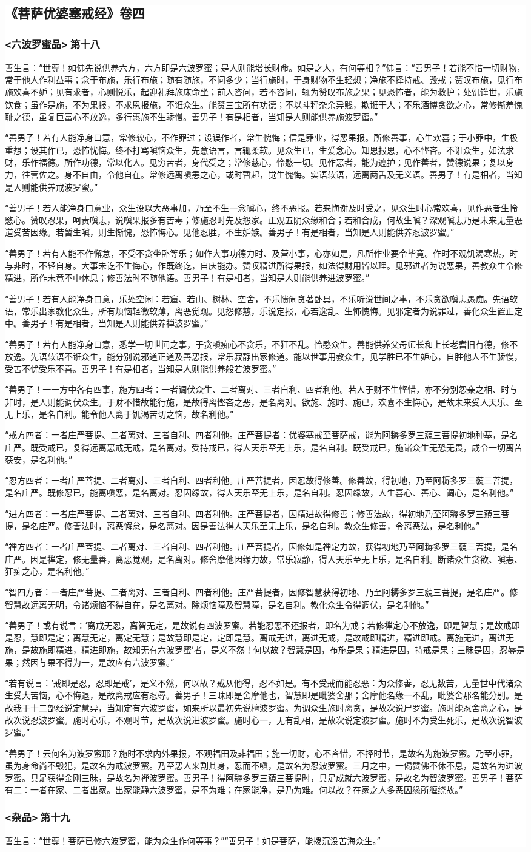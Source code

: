 ## 《菩萨优婆塞戒经》卷四

### <六波罗蜜品> 第十八

善生言：“世尊！如佛先说供养六方，六方即是六波罗蜜；是人则能增长财命。如是之人，有何等相？”佛言：“善男子！若能不惜一切财物，常于他人作利益事；念于布施，乐行布施；随有随施，不问多少；当行施时，于身财物不生轻想；净施不择持戒、毁戒；赞叹布施，见行布施欢喜不妒；见有求者，心则悦乐，起迎礼拜施床命坐；前人咨问，若不咨问，辄为赞叹布施之果；见恐怖者，能为救护；处饥馑世，乐施饮食；虽作是施，不为果报，不求恩报施，不诳众生。能赞三宝所有功德；不以斗秤杂余异贱，欺诳于人；不乐酒博贪欲之心，常修惭羞愧耻之德，虽复巨富心不放逸，多行惠施不生骄慢。善男子！有是相者，当知是人则能供养施波罗蜜。”

“善男子！若有人能净身口意，常修软心，不作罪过；设误作者，常生愧悔；信是罪业，得恶果报。所修善事，心生欢喜；于小罪中，生极重想；设其作已，恐怖忧悔。终不打骂嗔恼众生，先意语言，言辄柔软。见众生已，生爱念心。知恩报恩，心不悭吝。不诳众生，如法求财，乐作福德。所作功德，常以化人。见穷苦者，身代受之；常修慈心，怜愍一切。见作恶者，能为遮护；见作善者，赞德说果；复以身力，往营佐之。身不自由，令他自在。常修远离嗔恚之心，或时暂起，觉生愧悔。实语软语，远离两舌及无义语。善男子！有是相者，当知是人则能供养戒波罗蜜。”

“善男子！若人能净身口意业，众生设以大恶事加，乃至不生一念嗔心，终不恶报。若来悔谢及时受之，见众生时心常欢喜，见作恶者生怜愍心。赞叹忍果，呵责嗔恚，说嗔果报多有苦毒；修施忍时先及怨家。正观五阴众缘和合；若和合成，何故生嗔？深观嗔恚乃是未来无量恶道受苦因缘。若暂生嗔，则生惭愧，恐怖悔心。见他忍胜，不生妒嫉。善男子！有是相者，当知是人则能供养忍波罗蜜。”

“善男子！若有人能不作懈怠，不受不贪坐卧等乐；如作大事功德力时、及营小事，心亦如是，凡所作业要令毕竟。作时不观饥渴寒热，时与非时，不轻自身。大事未讫不生悔心，作既终讫，自庆能办。赞叹精进所得果报，如法得财用皆以理。见邪进者为说恶果，善教众生令修精进，所作未竟不中休息；修善法时不随他语。善男子！有是相者，当知是人则能供养进波罗蜜。”

“善男子！若有人能净身口意，乐处空闲：若窟、若山、树林、空舍，不乐愦闹贪著卧具，不乐听说世间之事，不乐贪欲嗔恚愚痴。先语软语，常乐出家教化众生，所有烦恼轻微软薄，离恶觉观。见怨修慈，乐说定报，心若逸乱、生怖愧悔。见邪定者为说罪过，善化众生置正定中。善男子！有是相者，当知是人则能供养禅波罗蜜。”

“善男子！若有人能净身口意，悉学一切世间之事，于贪嗔痴心不贪乐，不狂不乱。怜愍众生。善能供养父母师长和上长老耆旧有德，修不放逸。先语软语不诳众生，能分别说邪道正道及善恶报，常乐寂静出家修道。能以世事用教众生，见学胜已不生妒心，自胜他人不生骄慢，受苦不忧受乐不喜。善男子！有是相者，当知是人则能供养般若波罗蜜。”

“善男子！一一方中各有四事，施方四者：一者调伏众生、二者离对、三者自利、四者利他。若人于财不生悭惜，亦不分别怨亲之相、时与非时，是人则能调伏众生。于财不惜故能行施，是故得离悭吝之恶，是名离对。欲施、施时、施已，欢喜不生悔心，是故未来受人天乐、至无上乐，是名自利。能令他人离于饥渴苦切之恼，故名利他。”

“戒方四者：一者庄严菩提、二者离对、三者自利、四者利他。庄严菩提者：优婆塞戒至菩萨戒，能为阿耨多罗三藐三菩提初地种基，是名庄严。既受戒已，复得远离恶戒无戒，是名离对。受持戒已，得人天乐至无上乐，是名自利。既受戒已，施诸众生无恐无畏，咸令一切离苦获安，是名利他。”

“忍方四者：一者庄严菩提、二者离对、三者自利、四者利他。庄严菩提者，因忍故得修善。修善故，得初地，乃至阿耨多罗三藐三菩提，是名庄严。既修忍已，能离嗔恶，是名离对。忍因缘故，得人天乐至无上乐，是名自利。忍因缘故，人生喜心、善心、调心，是名利他。”

“进方四者：一者庄严菩提、二者离对、三者自利、四者利他。庄严菩提者，因精进故得修善；修善法故，得初地乃至阿耨多罗三藐三菩提，是名庄严。修善法时，离恶懈怠，是名离对。因是善法得人天乐至无上乐，是名自利。教众生修善，令离恶法，是名利他。”

“禅方四者：一者庄严菩提、二者离对、三者自利、四者利他。庄严菩提者，因修如是禅定力故，获得初地乃至阿耨多罗三藐三菩提，是名庄严。因是禅定，修无量善，离恶觉观，是名离对。修舍摩他因缘力故，常乐寂静，得人天乐至无上乐，是名自利。断诸众生贪欲、嗔恚、狂痴之心，是名利他。”

“智四方者：一者庄严菩提、二者离对、三者自利、四者利他。庄严菩提者，因修智慧获得初地、乃至阿耨多罗三藐三菩提，是名庄严。修智慧故远离无明，令诸烦恼不得自在，是名离对。除烦恼障及智慧障，是名自利。教化众生令得调伏，是名利他。”

“善男子！或有说言：‘离戒无忍，离智无定，是故说有四波罗蜜。若能忍恶不还报者，即名为戒；若修禅定心不放逸，即是智慧；是故戒即是忍，慧即是定；离慧无定，离定无慧；是故慧即是定，定即是慧。离戒无进，离进无戒，是故戒即精进，精进即戒。离施无进，离进无施，是故施即精进，精进即施，故知无有六波罗蜜’者，是义不然！何以故？智慧是因，布施是果；精进是因，持戒是果；三昧是因，忍辱是果；然因与果不得为一，是故应有六波罗蜜。”

“若有说言：‘戒即是忍，忍即是戒’，是义不然，何以故？戒从他得，忍不如是。有不受戒而能忍恶：为众修善，忍无数苦，无量世中代诸众生受大苦恼，心不悔退，是故离戒应有忍辱。善男子！三昧即是舍摩他也，智慧即是毗婆舍那；舍摩他名缘一不乱，毗婆舍那名能分别。是故我于十二部经说定慧异，当知定有六波罗蜜，如来所以最初先说檀波罗蜜。为调众生施时离贪，是故次说尸罗蜜。施时能忍舍离之心，是故次说忍波罗蜜。施时心乐，不观时节，是故次说进波罗蜜。施时心一，无有乱相，是故次说定波罗蜜。施时不为受生死乐，是故次说智波罗蜜。”

“善男子！云何名为波罗蜜耶？施时不求内外果报，不观福田及非福田；施一切财，心不吝惜，不择时节，是故名为施波罗蜜。乃至小罪，虽为身命尚不毁犯，是故名为戒波罗蜜。乃至恶人来割其身，忍而不嗔，是故名为忍波罗蜜。三月之中，一偈赞佛不休不息，是故名为进波罗蜜。具足获得金刚三昧，是故名为禅波罗蜜。善男子！得阿耨多罗三藐三菩提时，具足成就六波罗蜜，是故名为智波罗蜜。善男子！菩萨有二：一者在家、二者出家。出家能静六波罗蜜，是不为难；在家能净，是乃为难。何以故？在家之人多恶因缘所缠绕故。”

### <杂品> 第十九

善生言：“世尊！菩萨已修六波罗蜜，能为众生作何等事？”“善男子！如是菩萨，能拨沉没苦海众生。”
